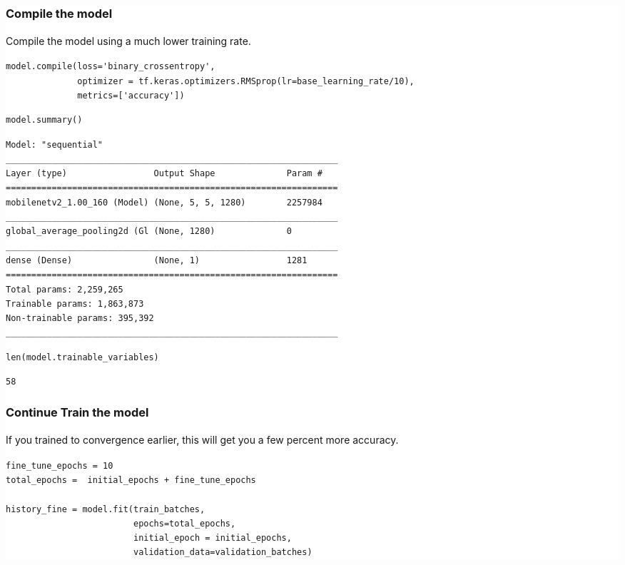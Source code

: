 
### Compile the model

Compile the model using a much lower training rate.


```
model.compile(loss='binary_crossentropy',
              optimizer = tf.keras.optimizers.RMSprop(lr=base_learning_rate/10),
              metrics=['accuracy'])
```


```
model.summary()
```

    Model: "sequential"
    _________________________________________________________________
    Layer (type)                 Output Shape              Param #
    =================================================================
    mobilenetv2_1.00_160 (Model) (None, 5, 5, 1280)        2257984
    _________________________________________________________________
    global_average_pooling2d (Gl (None, 1280)              0
    _________________________________________________________________
    dense (Dense)                (None, 1)                 1281
    =================================================================
    Total params: 2,259,265
    Trainable params: 1,863,873
    Non-trainable params: 395,392
    _________________________________________________________________



```
len(model.trainable_variables)
```




    58



### Continue Train the model

If you trained to convergence earlier, this will get you a few percent more accuracy.


```
fine_tune_epochs = 10
total_epochs =  initial_epochs + fine_tune_epochs

history_fine = model.fit(train_batches,
                         epochs=total_epochs,
                         initial_epoch = initial_epochs,
                         validation_data=validation_batches)
```
